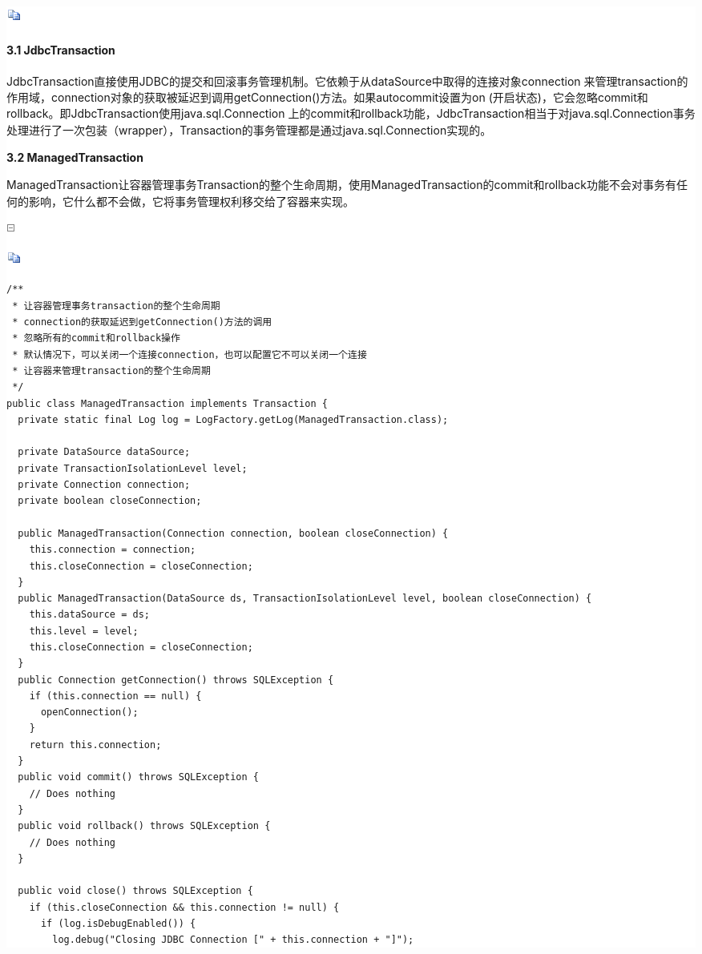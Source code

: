 ![复制代码](Mybatis%20%E4%BA%8B%E5%8A%A1%E6%8E%A7%E5%88%B6.assets/copycode.gif)

####  3.1 **JdbcTransaction**

JdbcTransaction直接使用JDBC的提交和回滚事务管理机制。它依赖于从dataSource中取得的连接对象connection 来管理transaction的作用域，connection对象的获取被延迟到调用getConnection()方法。如果autocommit设置为on (开启状态)，它会忽略commit和rollback。即JdbcTransaction使用java.sql.Connection 上的commit和rollback功能，JdbcTransaction相当于对java.sql.Connection事务处理进行了一次包装（wrapper），Transaction的事务管理都是通过java.sql.Connection实现的。

**3.2 ManagedTransaction**

 ManagedTransaction让容器管理事务Transaction的整个生命周期，使用ManagedTransaction的commit和rollback功能不会对事务有任何的影响，它什么都不会做，它将事务管理权利移交给了容器来实现。

![](Mybatis%20%E4%BA%8B%E5%8A%A1%E6%8E%A7%E5%88%B6.assets/ExpandedBlockStart.gif)

![复制代码](Mybatis%20%E4%BA%8B%E5%8A%A1%E6%8E%A7%E5%88%B6.assets/copycode.gif)

```
/**
 * 让容器管理事务transaction的整个生命周期
 * connection的获取延迟到getConnection()方法的调用
 * 忽略所有的commit和rollback操作
 * 默认情况下，可以关闭一个连接connection，也可以配置它不可以关闭一个连接
 * 让容器来管理transaction的整个生命周期
 */
public class ManagedTransaction implements Transaction {
  private static final Log log = LogFactory.getLog(ManagedTransaction.class);
  
  private DataSource dataSource;
  private TransactionIsolationLevel level;
  private Connection connection;
  private boolean closeConnection;
  
  public ManagedTransaction(Connection connection, boolean closeConnection) {
    this.connection = connection;
    this.closeConnection = closeConnection;
  }
  public ManagedTransaction(DataSource ds, TransactionIsolationLevel level, boolean closeConnection) {
    this.dataSource = ds;
    this.level = level;
    this.closeConnection = closeConnection;
  }
  public Connection getConnection() throws SQLException {
    if (this.connection == null) {
      openConnection();
    }
    return this.connection;
  }
  public void commit() throws SQLException {
    // Does nothing
  }  
  public void rollback() throws SQLException {
    // Does nothing
  }
  
  public void close() throws SQLException {
    if (this.closeConnection && this.connection != null) {
      if (log.isDebugEnabled()) {
        log.debug("Closing JDBC Connection [" + this.connection + "]");
```
